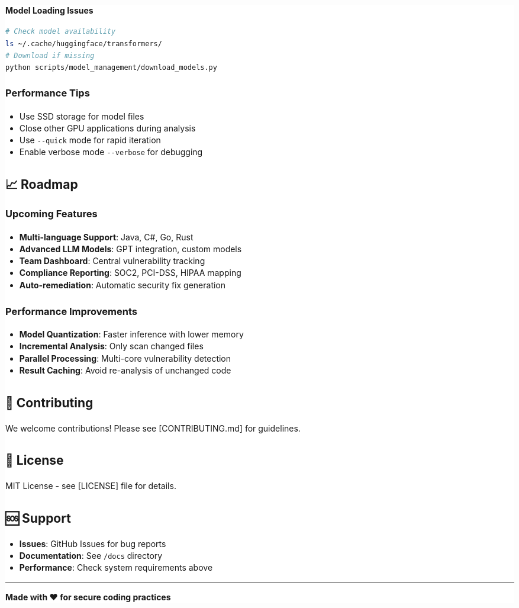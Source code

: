 **Model Loading Issues**
```bash
# Check model availability
ls ~/.cache/huggingface/transformers/
# Download if missing
python scripts/model_management/download_models.py
```

### Performance Tips
- Use SSD storage for model files
- Close other GPU applications during analysis
- Use `--quick` mode for rapid iteration
- Enable verbose mode `--verbose` for debugging

## 📈 Roadmap

### Upcoming Features
- **Multi-language Support**: Java, C#, Go, Rust
- **Advanced LLM Models**: GPT integration, custom models
- **Team Dashboard**: Central vulnerability tracking
- **Compliance Reporting**: SOC2, PCI-DSS, HIPAA mapping
- **Auto-remediation**: Automatic security fix generation

### Performance Improvements
- **Model Quantization**: Faster inference with lower memory
- **Incremental Analysis**: Only scan changed files
- **Parallel Processing**: Multi-core vulnerability detection
- **Result Caching**: Avoid re-analysis of unchanged code

## 🤝 Contributing

We welcome contributions! Please see [CONTRIBUTING.md] for guidelines.

## 📄 License

MIT License - see [LICENSE] file for details.

## 🆘 Support

- **Issues**: GitHub Issues for bug reports
- **Documentation**: See `/docs` directory
- **Performance**: Check system requirements above

---

**Made with ❤️ for secure coding practices**
